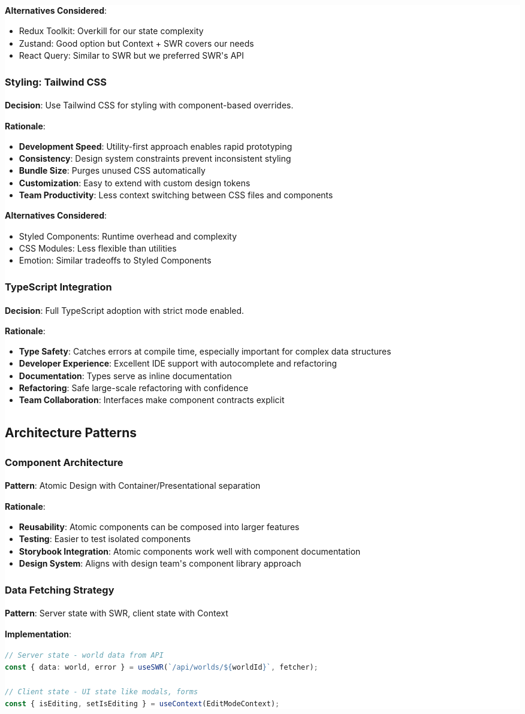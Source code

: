 **Alternatives Considered**:
- Redux Toolkit: Overkill for our state complexity
- Zustand: Good option but Context + SWR covers our needs
- React Query: Similar to SWR but we preferred SWR's API

### Styling: Tailwind CSS

**Decision**: Use Tailwind CSS for styling with component-based overrides.

**Rationale**:
- **Development Speed**: Utility-first approach enables rapid prototyping
- **Consistency**: Design system constraints prevent inconsistent styling
- **Bundle Size**: Purges unused CSS automatically
- **Customization**: Easy to extend with custom design tokens
- **Team Productivity**: Less context switching between CSS files and components

**Alternatives Considered**:
- Styled Components: Runtime overhead and complexity
- CSS Modules: Less flexible than utilities
- Emotion: Similar tradeoffs to Styled Components

### TypeScript Integration

**Decision**: Full TypeScript adoption with strict mode enabled.

**Rationale**:
- **Type Safety**: Catches errors at compile time, especially important for complex data structures
- **Developer Experience**: Excellent IDE support with autocomplete and refactoring
- **Documentation**: Types serve as inline documentation
- **Refactoring**: Safe large-scale refactoring with confidence
- **Team Collaboration**: Interfaces make component contracts explicit

## Architecture Patterns

### Component Architecture

**Pattern**: Atomic Design with Container/Presentational separation

**Rationale**:
- **Reusability**: Atomic components can be composed into larger features
- **Testing**: Easier to test isolated components
- **Storybook Integration**: Atomic components work well with component documentation
- **Design System**: Aligns with design team's component library approach

### Data Fetching Strategy

**Pattern**: Server state with SWR, client state with Context

**Implementation**:
```typescript
// Server state - world data from API
const { data: world, error } = useSWR(`/api/worlds/${worldId}`, fetcher);

// Client state - UI state like modals, forms
const { isEditing, setIsEditing } = useContext(EditModeContext);
```
